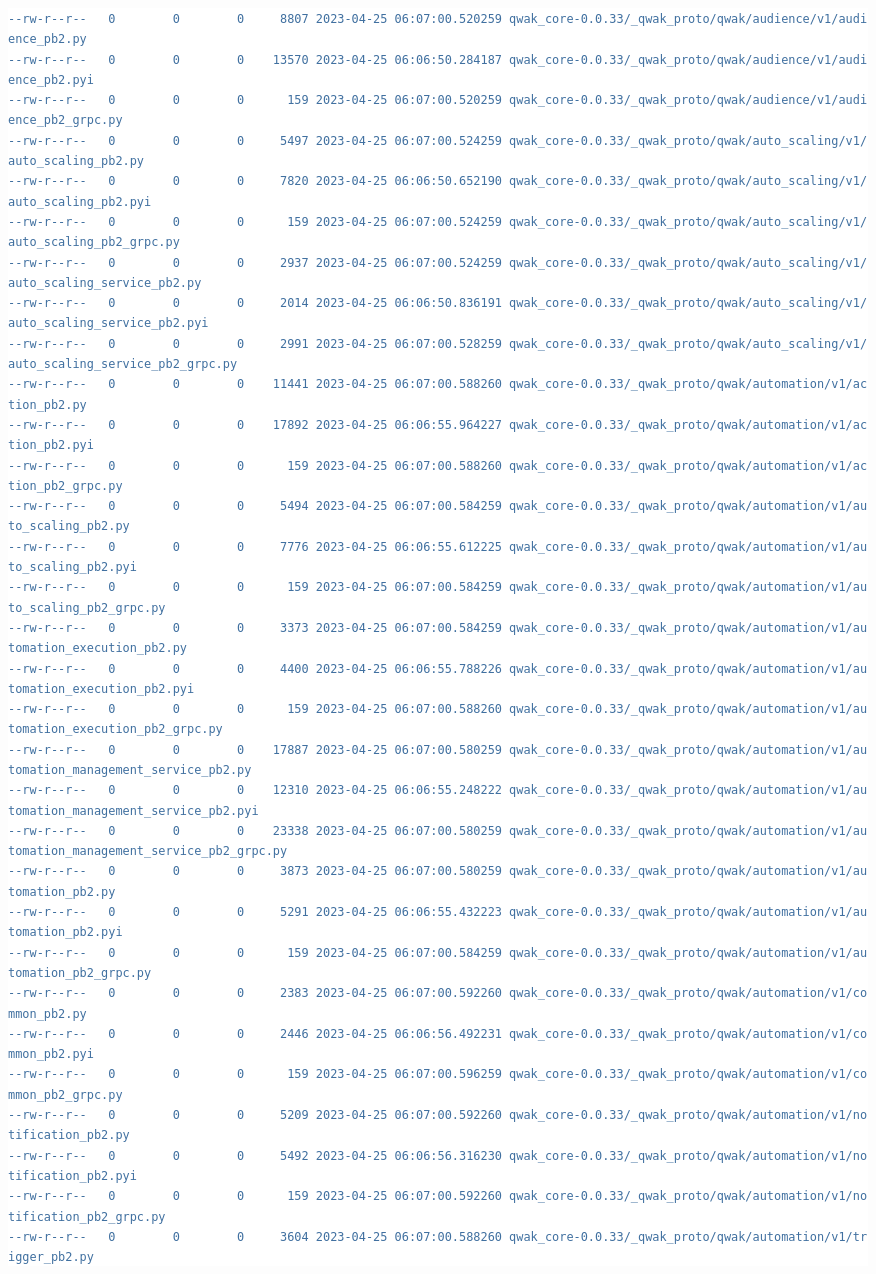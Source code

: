 ```diff
--rw-r--r--   0        0        0     8807 2023-04-25 06:07:00.520259 qwak_core-0.0.33/_qwak_proto/qwak/audience/v1/audience_pb2.py
--rw-r--r--   0        0        0    13570 2023-04-25 06:06:50.284187 qwak_core-0.0.33/_qwak_proto/qwak/audience/v1/audience_pb2.pyi
--rw-r--r--   0        0        0      159 2023-04-25 06:07:00.520259 qwak_core-0.0.33/_qwak_proto/qwak/audience/v1/audience_pb2_grpc.py
--rw-r--r--   0        0        0     5497 2023-04-25 06:07:00.524259 qwak_core-0.0.33/_qwak_proto/qwak/auto_scaling/v1/auto_scaling_pb2.py
--rw-r--r--   0        0        0     7820 2023-04-25 06:06:50.652190 qwak_core-0.0.33/_qwak_proto/qwak/auto_scaling/v1/auto_scaling_pb2.pyi
--rw-r--r--   0        0        0      159 2023-04-25 06:07:00.524259 qwak_core-0.0.33/_qwak_proto/qwak/auto_scaling/v1/auto_scaling_pb2_grpc.py
--rw-r--r--   0        0        0     2937 2023-04-25 06:07:00.524259 qwak_core-0.0.33/_qwak_proto/qwak/auto_scaling/v1/auto_scaling_service_pb2.py
--rw-r--r--   0        0        0     2014 2023-04-25 06:06:50.836191 qwak_core-0.0.33/_qwak_proto/qwak/auto_scaling/v1/auto_scaling_service_pb2.pyi
--rw-r--r--   0        0        0     2991 2023-04-25 06:07:00.528259 qwak_core-0.0.33/_qwak_proto/qwak/auto_scaling/v1/auto_scaling_service_pb2_grpc.py
--rw-r--r--   0        0        0    11441 2023-04-25 06:07:00.588260 qwak_core-0.0.33/_qwak_proto/qwak/automation/v1/action_pb2.py
--rw-r--r--   0        0        0    17892 2023-04-25 06:06:55.964227 qwak_core-0.0.33/_qwak_proto/qwak/automation/v1/action_pb2.pyi
--rw-r--r--   0        0        0      159 2023-04-25 06:07:00.588260 qwak_core-0.0.33/_qwak_proto/qwak/automation/v1/action_pb2_grpc.py
--rw-r--r--   0        0        0     5494 2023-04-25 06:07:00.584259 qwak_core-0.0.33/_qwak_proto/qwak/automation/v1/auto_scaling_pb2.py
--rw-r--r--   0        0        0     7776 2023-04-25 06:06:55.612225 qwak_core-0.0.33/_qwak_proto/qwak/automation/v1/auto_scaling_pb2.pyi
--rw-r--r--   0        0        0      159 2023-04-25 06:07:00.584259 qwak_core-0.0.33/_qwak_proto/qwak/automation/v1/auto_scaling_pb2_grpc.py
--rw-r--r--   0        0        0     3373 2023-04-25 06:07:00.584259 qwak_core-0.0.33/_qwak_proto/qwak/automation/v1/automation_execution_pb2.py
--rw-r--r--   0        0        0     4400 2023-04-25 06:06:55.788226 qwak_core-0.0.33/_qwak_proto/qwak/automation/v1/automation_execution_pb2.pyi
--rw-r--r--   0        0        0      159 2023-04-25 06:07:00.588260 qwak_core-0.0.33/_qwak_proto/qwak/automation/v1/automation_execution_pb2_grpc.py
--rw-r--r--   0        0        0    17887 2023-04-25 06:07:00.580259 qwak_core-0.0.33/_qwak_proto/qwak/automation/v1/automation_management_service_pb2.py
--rw-r--r--   0        0        0    12310 2023-04-25 06:06:55.248222 qwak_core-0.0.33/_qwak_proto/qwak/automation/v1/automation_management_service_pb2.pyi
--rw-r--r--   0        0        0    23338 2023-04-25 06:07:00.580259 qwak_core-0.0.33/_qwak_proto/qwak/automation/v1/automation_management_service_pb2_grpc.py
--rw-r--r--   0        0        0     3873 2023-04-25 06:07:00.580259 qwak_core-0.0.33/_qwak_proto/qwak/automation/v1/automation_pb2.py
--rw-r--r--   0        0        0     5291 2023-04-25 06:06:55.432223 qwak_core-0.0.33/_qwak_proto/qwak/automation/v1/automation_pb2.pyi
--rw-r--r--   0        0        0      159 2023-04-25 06:07:00.584259 qwak_core-0.0.33/_qwak_proto/qwak/automation/v1/automation_pb2_grpc.py
--rw-r--r--   0        0        0     2383 2023-04-25 06:07:00.592260 qwak_core-0.0.33/_qwak_proto/qwak/automation/v1/common_pb2.py
--rw-r--r--   0        0        0     2446 2023-04-25 06:06:56.492231 qwak_core-0.0.33/_qwak_proto/qwak/automation/v1/common_pb2.pyi
--rw-r--r--   0        0        0      159 2023-04-25 06:07:00.596259 qwak_core-0.0.33/_qwak_proto/qwak/automation/v1/common_pb2_grpc.py
--rw-r--r--   0        0        0     5209 2023-04-25 06:07:00.592260 qwak_core-0.0.33/_qwak_proto/qwak/automation/v1/notification_pb2.py
--rw-r--r--   0        0        0     5492 2023-04-25 06:06:56.316230 qwak_core-0.0.33/_qwak_proto/qwak/automation/v1/notification_pb2.pyi
--rw-r--r--   0        0        0      159 2023-04-25 06:07:00.592260 qwak_core-0.0.33/_qwak_proto/qwak/automation/v1/notification_pb2_grpc.py
--rw-r--r--   0        0        0     3604 2023-04-25 06:07:00.588260 qwak_core-0.0.33/_qwak_proto/qwak/automation/v1/trigger_pb2.py
```